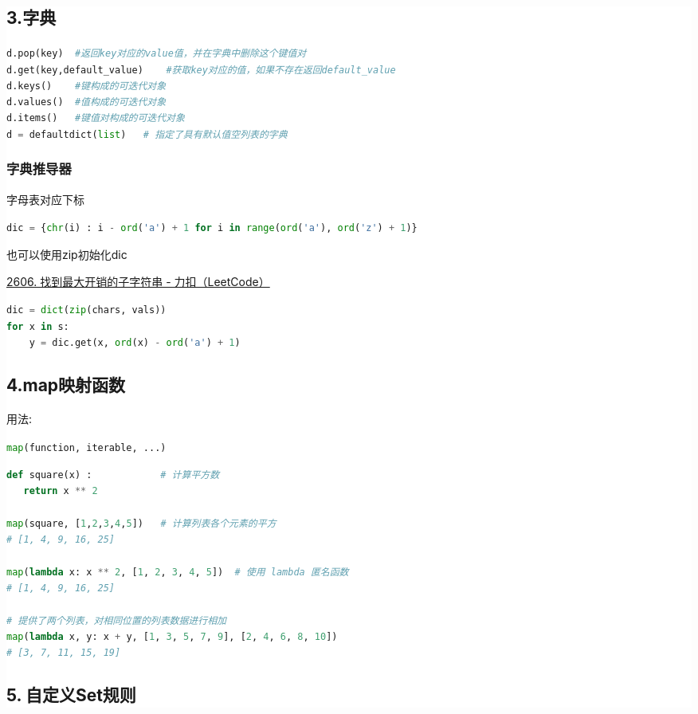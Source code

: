 ## 3.字典

```python
d.pop(key)	#返回key对应的value值，并在字典中删除这个键值对
d.get(key,default_value)	#获取key对应的值，如果不存在返回default_value
d.keys() 	#键构成的可迭代对象
d.values()	#值构成的可迭代对象
d.items()	#键值对构成的可迭代对象
d = defaultdict(list)	# 指定了具有默认值空列表的字典
```

### 字典推导器

字母表对应下标

```python
dic = {chr(i) : i - ord('a') + 1 for i in range(ord('a'), ord('z') + 1)}
```

也可以使用zip初始化dic

[2606. 找到最大开销的子字符串 - 力扣（LeetCode）](https://leetcode.cn/problems/find-the-substring-with-maximum-cost/description/?utm_campaign=lcsocial&utm_medium=article&utm_source=zhihu&utm_content=643258718&utm_term=expertise)

```python
dic = dict(zip(chars, vals))	
for x in s:
	y = dic.get(x, ord(x) - ord('a') + 1)
```

## 4.map映射函数

用法:

```python
map(function, iterable, ...)
```

```python
def square(x) :            # 计算平方数
   return x ** 2

map(square, [1,2,3,4,5])   # 计算列表各个元素的平方
# [1, 4, 9, 16, 25]

map(lambda x: x ** 2, [1, 2, 3, 4, 5])  # 使用 lambda 匿名函数
# [1, 4, 9, 16, 25]

# 提供了两个列表，对相同位置的列表数据进行相加
map(lambda x, y: x + y, [1, 3, 5, 7, 9], [2, 4, 6, 8, 10])
# [3, 7, 11, 15, 19]
```

## 5. 自定义Set规则
